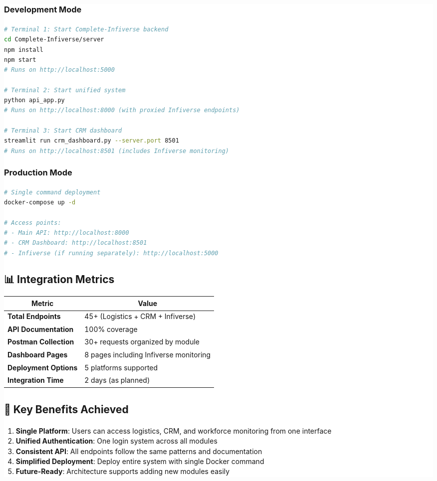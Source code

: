 ### Development Mode
```bash
# Terminal 1: Start Complete-Infiverse backend
cd Complete-Infiverse/server
npm install
npm start
# Runs on http://localhost:5000

# Terminal 2: Start unified system
python api_app.py
# Runs on http://localhost:8000 (with proxied Infiverse endpoints)

# Terminal 3: Start CRM dashboard
streamlit run crm_dashboard.py --server.port 8501
# Runs on http://localhost:8501 (includes Infiverse monitoring)
```

### Production Mode
```bash
# Single command deployment
docker-compose up -d

# Access points:
# - Main API: http://localhost:8000
# - CRM Dashboard: http://localhost:8501
# - Infiverse (if running separately): http://localhost:5000
```

## 📊 Integration Metrics

| Metric | Value |
|--------|-------|
| **Total Endpoints** | 45+ (Logistics + CRM + Infiverse) |
| **API Documentation** | 100% coverage |
| **Postman Collection** | 30+ requests organized by module |
| **Dashboard Pages** | 8 pages including Infiverse monitoring |
| **Deployment Options** | 5 platforms supported |
| **Integration Time** | 2 days (as planned) |

## 🎯 Key Benefits Achieved

1. **Single Platform**: Users can access logistics, CRM, and workforce monitoring from one interface
2. **Unified Authentication**: One login system across all modules
3. **Consistent API**: All endpoints follow the same patterns and documentation
4. **Simplified Deployment**: Deploy entire system with single Docker command
5. **Future-Ready**: Architecture supports adding new modules easily

